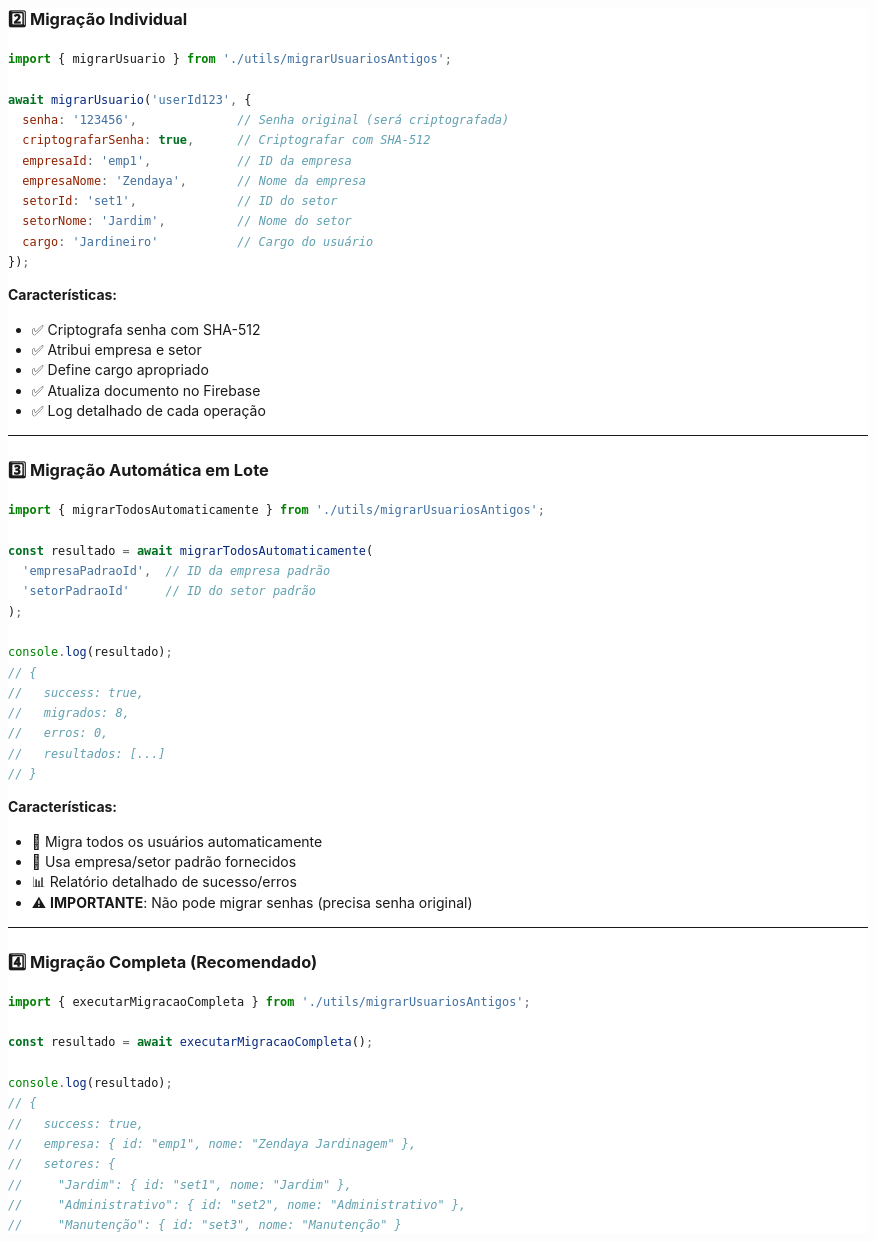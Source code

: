 
### 2️⃣ **Migração Individual**
```javascript
import { migrarUsuario } from './utils/migrarUsuariosAntigos';

await migrarUsuario('userId123', {
  senha: '123456',              // Senha original (será criptografada)
  criptografarSenha: true,      // Criptografar com SHA-512
  empresaId: 'emp1',            // ID da empresa
  empresaNome: 'Zendaya',       // Nome da empresa
  setorId: 'set1',              // ID do setor
  setorNome: 'Jardim',          // Nome do setor
  cargo: 'Jardineiro'           // Cargo do usuário
});
```

**Características:**
- ✅ Criptografa senha com SHA-512
- ✅ Atribui empresa e setor
- ✅ Define cargo apropriado
- ✅ Atualiza documento no Firebase
- ✅ Log detalhado de cada operação

---

### 3️⃣ **Migração Automática em Lote**
```javascript
import { migrarTodosAutomaticamente } from './utils/migrarUsuariosAntigos';

const resultado = await migrarTodosAutomaticamente(
  'empresaPadraoId',  // ID da empresa padrão
  'setorPadraoId'     // ID do setor padrão
);

console.log(resultado);
// {
//   success: true,
//   migrados: 8,
//   erros: 0,
//   resultados: [...]
// }
```

**Características:**
- 🔄 Migra todos os usuários automaticamente
- 🎯 Usa empresa/setor padrão fornecidos
- 📊 Relatório detalhado de sucesso/erros
- ⚠️ **IMPORTANTE**: Não pode migrar senhas (precisa senha original)

---

### 4️⃣ **Migração Completa (Recomendado)**
```javascript
import { executarMigracaoCompleta } from './utils/migrarUsuariosAntigos';

const resultado = await executarMigracaoCompleta();

console.log(resultado);
// {
//   success: true,
//   empresa: { id: "emp1", nome: "Zendaya Jardinagem" },
//   setores: {
//     "Jardim": { id: "set1", nome: "Jardim" },
//     "Administrativo": { id: "set2", nome: "Administrativo" },
//     "Manutenção": { id: "set3", nome: "Manutenção" }
```